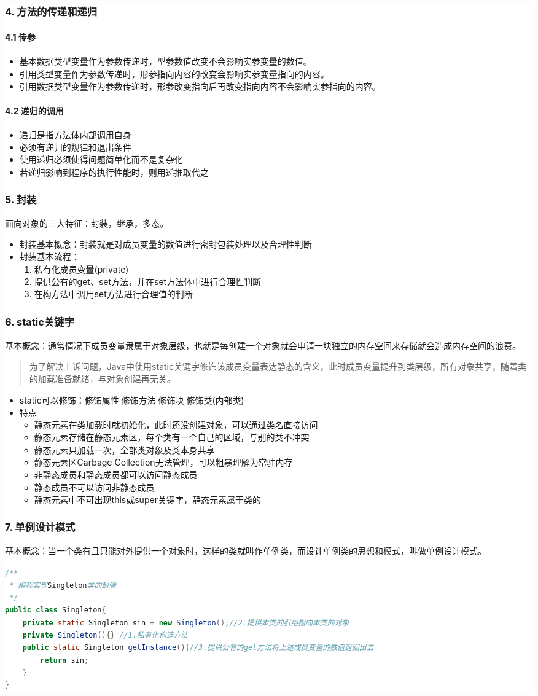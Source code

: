 
<span id="id4"><span>
### 4. 方法的传递和递归
#### 4.1 传参
- 基本数据类型变量作为参数传递时，型参数值改变不会影响实参变量的数值。
- 引用类型变量作为参数传递时，形参指向内容的改变会影响实参变量指向的内容。
- 引用数据类型变量作为参数传递时，形参改变指向后再改变指向内容不会影响实参指向的内容。

#### 4.2 递归的调用
- 递归是指方法体内部调用自身
- 必须有递归的规律和退出条件
- 使用递归必须使得问题简单化而不是复杂化
- 若递归影响到程序的执行性能时，则用递推取代之


<span id="id5"><span>
### 5. 封装
面向对象的三大特征：封装，继承，多态。
- 封装基本概念：封装就是对成员变量的数值进行密封包装处理以及合理性判断
- 封装基本流程：
    1. 私有化成员变量(private)
    2. 提供公有的get、set方法，并在set方法体中进行合理性判断
    3. 在构方法中调用set方法进行合理值的判断


<span id="id6"><span>
### 6. static关键字
基本概念：通常情况下成员变量隶属于对象层级，也就是每创建一个对象就会申请一块独立的内存空间来存储就会造成内存空间的浪费。

> 为了解决上诉问题，Java中使用static关键字修饰该成员变量表达静态的含义，此时成员变量提升到类层级，所有对象共享，随着类的加载准备就绪，与对象创建再无关。

- static可以修饰：修饰属性 修饰方法 修饰块 修饰类(内部类)
- 特点
    * 静态元素在类加载时就初始化，此时还没创建对象，可以通过类名直接访问
    * 静态元素存储在静态元素区，每个类有一个自己的区域，与别的类不冲突
    * 静态元素只加载一次，全部类对象及类本身共享
    * 静态元素区Carbage Collection无法管理，可以粗暴理解为常驻内存
    * 非静态成员和静态成员都可以访问静态成员
    * 静态成员不可以访问非静态成员
    * 静态元素中不可出现this或super关键字，静态元素属于类的


<span id="id7"><span>
### 7. 单例设计模式
基本概念：当一个类有且只能对外提供一个对象时，这样的类就叫作单例类，而设计单例类的思想和模式，叫做单例设计模式。

``` java
/**
 * 编程实现Singleton类的封装
 */
public class Singleton{
    private static Singleton sin = new Singleton();//2.提供本类的引用指向本类的对象
    private Singleton(){} //1.私有化构造方法
    public static Singleton getInstance(){//3.提供公有的get方法将上述成员变量的数值返回出去
        return sin;
    }
}
```
